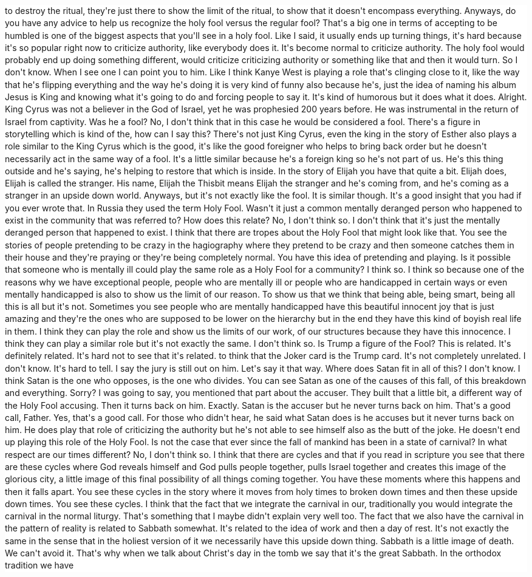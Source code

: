 to destroy the ritual, they're just there to show the limit of the ritual, to show that it doesn't encompass everything. Anyways, do you have any advice to help us recognize the holy fool versus the regular fool? That's a big one in terms of accepting to be humbled is one of the biggest aspects that you'll see in a holy fool. Like I said, it usually ends up turning things, it's hard because it's so popular right now to criticize authority, like everybody does it. It's become normal to criticize authority. The holy fool would probably end up doing something different, would criticize criticizing authority or something like that and then it would turn. So I don't know. When I see one I can point you to him. Like I think Kanye West is playing a role that's clinging close to it, like the way that he's flipping everything and the way he's doing it is very kind of funny also because he's, just the idea of naming his album Jesus is King and knowing what it's going to do and forcing people to say it. It's kind of humorous but it does what it does. Alright. King Cyrus was not a believer in the God of Israel, yet he was prophesied 200 years before. He was instrumental in the return of Israel from captivity. Was he a fool? No, I don't think that in this case he would be considered a fool. There's a figure in storytelling which is kind of the, how can I say this? There's not just King Cyrus, even the king in the story of Esther also plays a role similar to the King Cyrus which is the good, it's like the good foreigner who helps to bring back order but he doesn't necessarily act in the same way of a fool. It's a little similar because he's a foreign king so he's not part of us. He's this thing outside and he's saying, he's helping to restore that which is inside. In the story of Elijah you have that quite a bit. Elijah does, Elijah is called the stranger. His name, Elijah the Thisbit means Elijah the stranger and he's coming from, and he's coming as a stranger in an upside down world. Anyways, but it's not exactly like the fool. It is similar though. It's a good insight that you had if you ever wrote that. In Russia they used the term Holy Fool. Wasn't it just a common mentally deranged person who happened to exist in the community that was referred to? How does this relate? No, I don't think so. I don't think that it's just the mentally deranged person that happened to exist. I think that there are tropes about the Holy Fool that might look like that. You see the stories of people pretending to be crazy in the hagiography where they pretend to be crazy and then someone catches them in their house and they're praying or they're being completely normal. You have this idea of pretending and playing. Is it possible that someone who is mentally ill could play the same role as a Holy Fool for a community? I think so. I think so because one of the reasons why we have exceptional people, people who are mentally ill or people who are handicapped in certain ways or even mentally handicapped is also to show us the limit of our reason. To show us that we think that being able, being smart, being all this is all but it's not. Sometimes you see people who are mentally handicapped have this beautiful innocent joy that is just amazing and they're the ones who are supposed to be lower on the hierarchy but in the end they have this kind of boyish real life in them. I think they can play the role and show us the limits of our work, of our structures because they have this innocence. I think they can play a similar role but it's not exactly the same. I don't think so. Is Trump a figure of the Fool? This is related. It's definitely related. It's hard not to see that it's related. to think that the Joker card is the Trump card. It's not completely unrelated. I don't know. It's hard to tell. I say the jury is still out on him. Let's say it that way. Where does Satan fit in all of this? I don't know. I think Satan is the one who opposes, is the one who divides. You can see Satan as one of the causes of this fall, of this breakdown and everything. Sorry? I was going to say, you mentioned that part about the accuser. They built that a little bit, a different way of the Holy Fool accusing. Then it turns back on him. Exactly. Satan is the accuser but he never turns back on him. That's a good call, Father. Yes, that's a good call. For those who didn't hear, he said what Satan does is he accuses but it never turns back on him. He does play that role of criticizing the authority but he's not able to see himself also as the butt of the joke. He doesn't end up playing this role of the Holy Fool. Is not the case that ever since the fall of mankind has been in a state of carnival? In what respect are our times different? No, I don't think so. I think that there are cycles and that if you read in scripture you see that there are these cycles where God reveals himself and God pulls people together, pulls Israel together and creates this image of the glorious city, a little image of this final possibility of all things coming together. You have these moments where this happens and then it falls apart. You see these cycles in the story where it moves from holy times to broken down times and then these upside down times. You see these cycles. I think that the fact that we integrate the carnival in our, traditionally you would integrate the carnival in the normal liturgy. That's something that I maybe didn't explain very well too. The fact that we also have the carnival in the pattern of reality is related to Sabbath somewhat. It's related to the idea of work and then a day of rest. It's not exactly the same in the sense that in the holiest version of it we necessarily have this upside down thing. Sabbath is a little image of death. We can't avoid it. That's why when we talk about Christ's day in the tomb we say that it's the great Sabbath. In the orthodox tradition we have